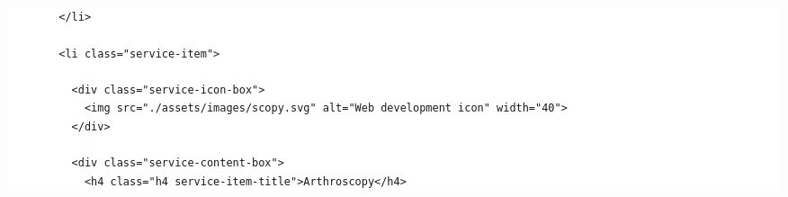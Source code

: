             </li>

            <li class="service-item">

              <div class="service-icon-box">
                <img src="./assets/images/scopy.svg" alt="Web development icon" width="40">
              </div>

              <div class="service-content-box">
                <h4 class="h4 service-item-title">Arthroscopy</h4>
